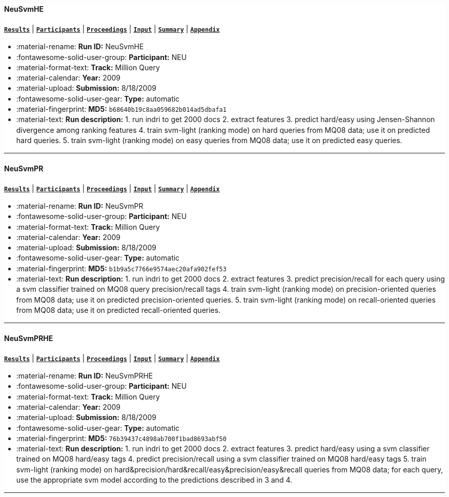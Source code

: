 #### NeuSvmHE 
[**`Results`**](./results.md#neusvmhe) | [**`Participants`**](./participants.md#neu) | [**`Proceedings`**](./proceedings.md#northeastern-university-in-trec-2009-million-query-track) | [**`Input`**](https://trec.nist.gov/results/trec18/million-query/input.NeuSvmHE.gz) | [**`Summary`**](https://trec.nist.gov/results/trec18/million-query/summary.NEU.tgz) | [**`Appendix`**](https://trec.nist.gov/pubs/trec18/appendices/mq/NeuSvmHE.main.pdf) 

- :material-rename: **Run ID:** NeuSvmHE 
- :fontawesome-solid-user-group: **Participant:** NEU 
- :material-format-text: **Track:** Million Query 
- :material-calendar: **Year:** 2009 
- :material-upload: **Submission:** 8/18/2009 
- :fontawesome-solid-user-gear: **Type:** automatic 
- :material-fingerprint: **MD5:** `b68640b19c8aa059682b014ad5dbafa1` 
- :material-text: **Run description:** 1. run indri to get 2000 docs 2. extract features 3. predict hard/easy using Jensen-Shannon divergence among ranking features 4. train svm-light (ranking mode) on hard queries from MQ08 data; use it on predicted hard queries. 5. train svm-light (ranking mode) on easy queries from MQ08 data; use it on predicted easy queries. 

---
#### NeuSvmPR 
[**`Results`**](./results.md#neusvmpr) | [**`Participants`**](./participants.md#neu) | [**`Proceedings`**](./proceedings.md#northeastern-university-in-trec-2009-million-query-track) | [**`Input`**](https://trec.nist.gov/results/trec18/million-query/input.NeuSvmPR.gz) | [**`Summary`**](https://trec.nist.gov/results/trec18/million-query/summary.NEU.tgz) | [**`Appendix`**](https://trec.nist.gov/pubs/trec18/appendices/mq/NeuSvmPR.main.pdf) 

- :material-rename: **Run ID:** NeuSvmPR 
- :fontawesome-solid-user-group: **Participant:** NEU 
- :material-format-text: **Track:** Million Query 
- :material-calendar: **Year:** 2009 
- :material-upload: **Submission:** 8/18/2009 
- :fontawesome-solid-user-gear: **Type:** automatic 
- :material-fingerprint: **MD5:** `b1b9a5c7766e9574aec20afa902fef53` 
- :material-text: **Run description:** 1. run indri to get 2000 docs 2. extract features 3. predict precision/recall for each query using a svm classifier trained on MQ08 query precision/recall tags 4. train svm-light (ranking mode) on precision-oriented queries from MQ08 data; use it on predicted precision-oriented queries. 5. train svm-light (ranking mode) on recall-oriented queries from MQ08 data; use it on predicted recall-oriented queries. 

---
#### NeuSvmPRHE 
[**`Results`**](./results.md#neusvmprhe) | [**`Participants`**](./participants.md#neu) | [**`Proceedings`**](./proceedings.md#northeastern-university-in-trec-2009-million-query-track) | [**`Input`**](https://trec.nist.gov/results/trec18/million-query/input.NeuSvmPRHE.gz) | [**`Summary`**](https://trec.nist.gov/results/trec18/million-query/summary.NEU.tgz) | [**`Appendix`**](https://trec.nist.gov/pubs/trec18/appendices/mq/NeuSvmPRHE.main.pdf) 

- :material-rename: **Run ID:** NeuSvmPRHE 
- :fontawesome-solid-user-group: **Participant:** NEU 
- :material-format-text: **Track:** Million Query 
- :material-calendar: **Year:** 2009 
- :material-upload: **Submission:** 8/18/2009 
- :fontawesome-solid-user-gear: **Type:** automatic 
- :material-fingerprint: **MD5:** `76b39437c4898ab700f1bad8693abf50` 
- :material-text: **Run description:** 1. run indri to get 2000 docs 2. extract features 3. predict hard/easy using a svm classifier trained on MQ08 hard/easy tags 4. predict precision/recall using a svm classifier trained on MQ08 hard/easy tags 5. train svm-light (ranking mode) on hard&precision/hard&recall/easy&precision/easy&recall queries from MQ08 data; for each query, use the appropriate svm model according to the predictions described in 3 and 4. 

---